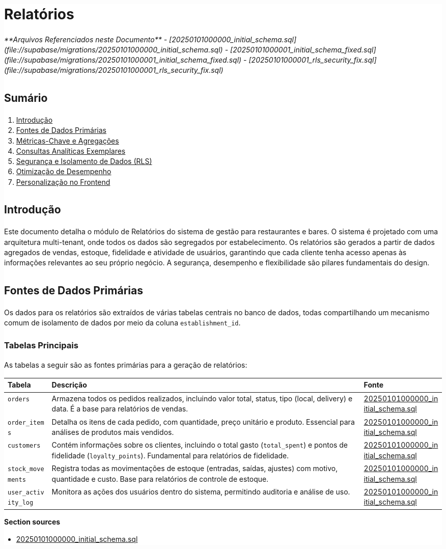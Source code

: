 # Relatórios

<cite>
**Arquivos Referenciados neste Documento**  
- [20250101000000_initial_schema.sql](file://supabase/migrations/20250101000000_initial_schema.sql)
- [20250101000001_initial_schema_fixed.sql](file://supabase/migrations/20250101000001_initial_schema_fixed.sql)
- [20250101000001_rls_security_fix.sql](file://supabase/migrations/20250101000001_rls_security_fix.sql)
</cite>

## Sumário
1. [Introdução](#introdução)
2. [Fontes de Dados Primárias](#fontes-de-dados-primárias)
3. [Métricas-Chave e Agregações](#métricas-chave-e-agregações)
4. [Consultas Analíticas Exemplares](#consultas-analíticas-exemplares)
5. [Segurança e Isolamento de Dados (RLS)](#segurança-e-isolamento-de-dados-rls)
6. [Otimização de Desempenho](#otimização-de-desempenho)
7. [Personalização no Frontend](#personalização-no-frontend)

## Introdução

Este documento detalha o módulo de Relatórios do sistema de gestão para restaurantes e bares. O sistema é projetado com uma arquitetura multi-tenant, onde todos os dados são segregados por estabelecimento. Os relatórios são gerados a partir de dados agregados de vendas, estoque, fidelidade e atividade de usuários, garantindo que cada cliente tenha acesso apenas às informações relevantes ao seu próprio negócio. A segurança, desempenho e flexibilidade são pilares fundamentais do design.

## Fontes de Dados Primárias

Os dados para os relatórios são extraídos de várias tabelas centrais no banco de dados, todas compartilhando um mecanismo comum de isolamento de dados por meio da coluna `establishment_id`.

### Tabelas Principais

As tabelas a seguir são as fontes primárias para a geração de relatórios:

| Tabela | Descrição | Fonte |
| :--- | :--- | :--- |
| `orders` | Armazena todos os pedidos realizados, incluindo valor total, status, tipo (local, delivery) e data. É a base para relatórios de vendas. | [20250101000000_initial_schema.sql](file://supabase/migrations/20250101000000_initial_schema.sql#L279) |
| `order_items` | Detalha os itens de cada pedido, com quantidade, preço unitário e produto. Essencial para análises de produtos mais vendidos. | [20250101000000_initial_schema.sql](file://supabase/migrations/20250101000000_initial_schema.sql#L307) |
| `customers` | Contém informações sobre os clientes, incluindo o total gasto (`total_spent`) e pontos de fidelidade (`loyalty_points`). Fundamental para relatórios de fidelidade. | [20250101000000_initial_schema.sql](file://supabase/migrations/20250101000000_initial_schema.sql#L180) |
| `stock_movements` | Registra todas as movimentações de estoque (entradas, saídas, ajustes) com motivo, quantidade e custo. Base para relatórios de controle de estoque. | [20250101000000_initial_schema.sql](file://supabase/migrations/20250101000000_initial_schema.sql#L386) |
| `user_activity_log` | Monitora as ações dos usuários dentro do sistema, permitindo auditoria e análise de uso. | [20250101000000_initial_schema.sql](file://supabase/migrations/20250101000000_initial_schema.sql#L142) |

**Section sources**
- [20250101000000_initial_schema.sql](file://supabase/migrations/20250101000000_initial_schema.sql#L142-L386)
